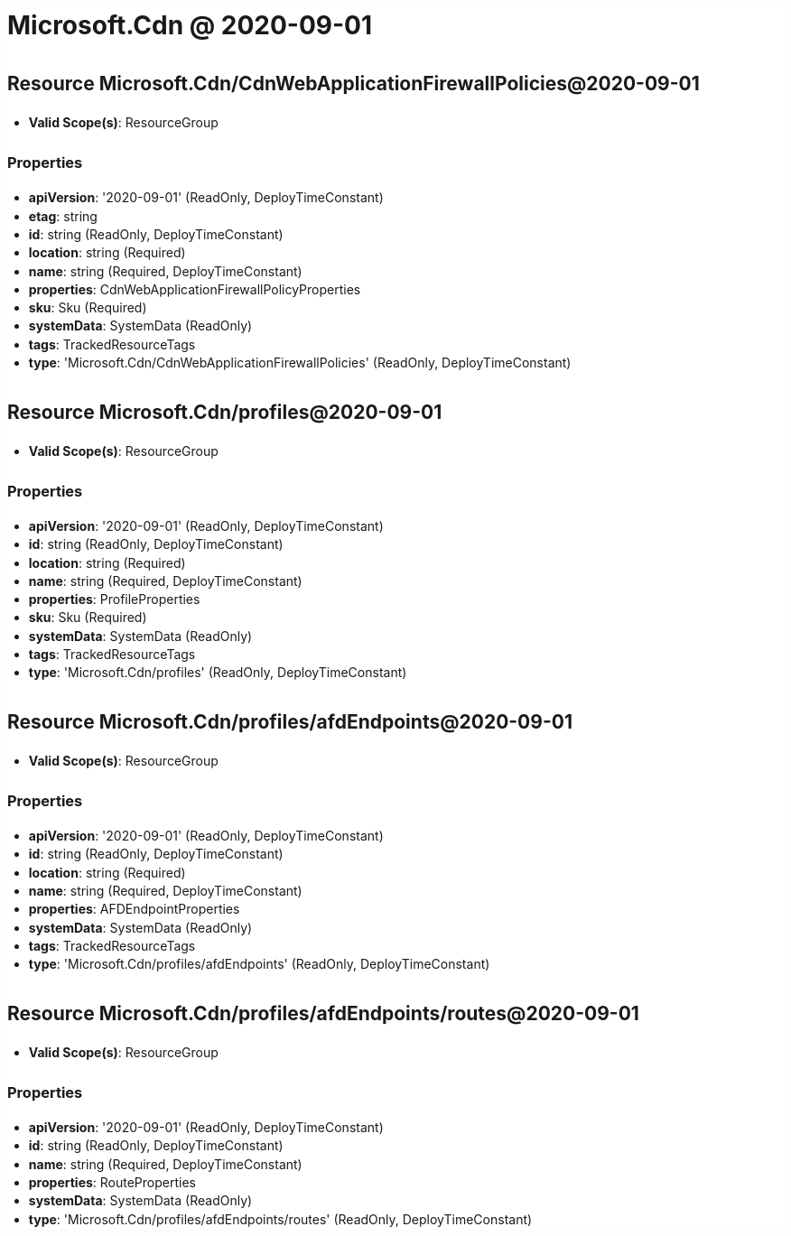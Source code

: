 # Microsoft.Cdn @ 2020-09-01

## Resource Microsoft.Cdn/CdnWebApplicationFirewallPolicies@2020-09-01
* **Valid Scope(s)**: ResourceGroup
### Properties
* **apiVersion**: '2020-09-01' (ReadOnly, DeployTimeConstant)
* **etag**: string
* **id**: string (ReadOnly, DeployTimeConstant)
* **location**: string (Required)
* **name**: string (Required, DeployTimeConstant)
* **properties**: CdnWebApplicationFirewallPolicyProperties
* **sku**: Sku (Required)
* **systemData**: SystemData (ReadOnly)
* **tags**: TrackedResourceTags
* **type**: 'Microsoft.Cdn/CdnWebApplicationFirewallPolicies' (ReadOnly, DeployTimeConstant)

## Resource Microsoft.Cdn/profiles@2020-09-01
* **Valid Scope(s)**: ResourceGroup
### Properties
* **apiVersion**: '2020-09-01' (ReadOnly, DeployTimeConstant)
* **id**: string (ReadOnly, DeployTimeConstant)
* **location**: string (Required)
* **name**: string (Required, DeployTimeConstant)
* **properties**: ProfileProperties
* **sku**: Sku (Required)
* **systemData**: SystemData (ReadOnly)
* **tags**: TrackedResourceTags
* **type**: 'Microsoft.Cdn/profiles' (ReadOnly, DeployTimeConstant)

## Resource Microsoft.Cdn/profiles/afdEndpoints@2020-09-01
* **Valid Scope(s)**: ResourceGroup
### Properties
* **apiVersion**: '2020-09-01' (ReadOnly, DeployTimeConstant)
* **id**: string (ReadOnly, DeployTimeConstant)
* **location**: string (Required)
* **name**: string (Required, DeployTimeConstant)
* **properties**: AFDEndpointProperties
* **systemData**: SystemData (ReadOnly)
* **tags**: TrackedResourceTags
* **type**: 'Microsoft.Cdn/profiles/afdEndpoints' (ReadOnly, DeployTimeConstant)

## Resource Microsoft.Cdn/profiles/afdEndpoints/routes@2020-09-01
* **Valid Scope(s)**: ResourceGroup
### Properties
* **apiVersion**: '2020-09-01' (ReadOnly, DeployTimeConstant)
* **id**: string (ReadOnly, DeployTimeConstant)
* **name**: string (Required, DeployTimeConstant)
* **properties**: RouteProperties
* **systemData**: SystemData (ReadOnly)
* **type**: 'Microsoft.Cdn/profiles/afdEndpoints/routes' (ReadOnly, DeployTimeConstant)
